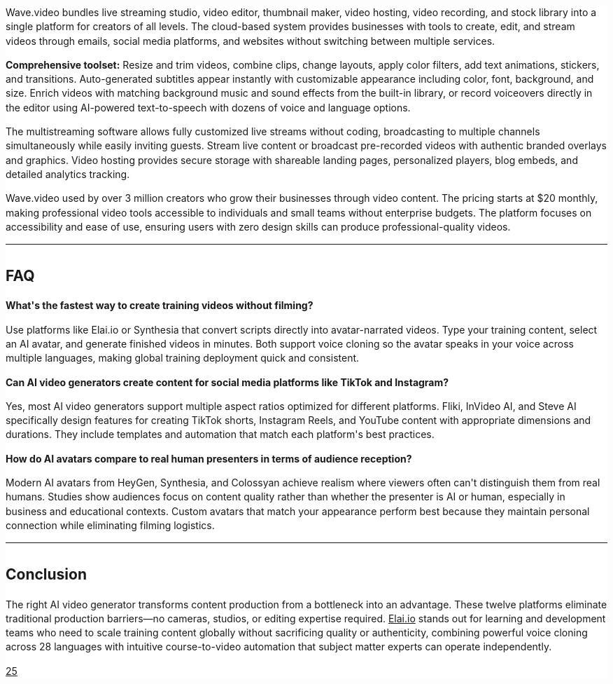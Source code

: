 
Wave.video bundles live streaming studio, video editor, thumbnail maker, video hosting, video recording, and stock library into a single platform for creators of all levels. The cloud-based system provides businesses with tools to create, edit, and stream videos through emails, social media platforms, and websites without switching between multiple services.

**Comprehensive toolset:** Resize and trim videos, combine clips, change layouts, apply color filters, add text animations, stickers, and transitions. Auto-generated subtitles appear instantly with customizable appearance including color, font, background, and size. Enrich videos with matching background music and sound effects from the built-in library, or record voiceovers directly in the editor using AI-powered text-to-speech with dozens of voice and language options.

The multistreaming software allows fully customized live streams without coding, broadcasting to multiple channels simultaneously while easily inviting guests. Stream live content or broadcast pre-recorded videos with authentic branded overlays and graphics. Video hosting provides secure storage with shareable landing pages, personalized players, blog embeds, and detailed analytics tracking.

Wave.video used by over 3 million creators who grow their businesses through video content. The pricing starts at $20 monthly, making professional video tools accessible to individuals and small teams without enterprise budgets. The platform focuses on accessibility and ease of use, ensuring users with zero design skills can produce professional-quality videos.

---

## FAQ

**What's the fastest way to create training videos without filming?**

Use platforms like Elai.io or Synthesia that convert scripts directly into avatar-narrated videos. Type your training content, select an AI avatar, and generate finished videos in minutes. Both support voice cloning so the avatar speaks in your voice across multiple languages, making global training deployment quick and consistent.

**Can AI video generators create content for social media platforms like TikTok and Instagram?**

Yes, most AI video generators support multiple aspect ratios optimized for different platforms. Fliki, InVideo AI, and Steve AI specifically design features for creating TikTok shorts, Instagram Reels, and YouTube content with appropriate dimensions and durations. They include templates and automation that match each platform's best practices.

**How do AI avatars compare to real human presenters in terms of audience reception?**

Modern AI avatars from HeyGen, Synthesia, and Colossyan achieve realism where viewers often can't distinguish them from real humans. Studies show audiences focus on content quality rather than whether the presenter is AI or human, especially in business and educational contexts. Custom avatars that match your appearance perform best because they maintain personal connection while eliminating filming logistics.

***

## Conclusion

The right AI video generator transforms content production from a bottleneck into an advantage. These twelve platforms eliminate traditional production barriers—no cameras, studios, or editing expertise required. [Elai.io](https://elai.io) stands out for learning and development teams who need to scale training content globally without sacrificing quality or authenticity, combining powerful voice cloning across 28 languages with intuitive course-to-video automation that subject matter experts can operate independently.

[25](https://en.wikipedia.org/wiki/Synthesia_(company))
